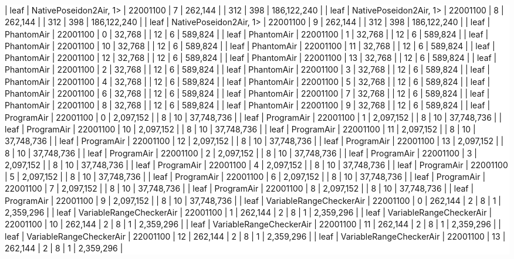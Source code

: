 | leaf | NativePoseidon2Air<BabyBearParameters>, 1> | 22001100 | 7 | 262,144 |  | 312 | 398 | 186,122,240 | 
| leaf | NativePoseidon2Air<BabyBearParameters>, 1> | 22001100 | 8 | 262,144 |  | 312 | 398 | 186,122,240 | 
| leaf | NativePoseidon2Air<BabyBearParameters>, 1> | 22001100 | 9 | 262,144 |  | 312 | 398 | 186,122,240 | 
| leaf | PhantomAir | 22001100 | 0 | 32,768 |  | 12 | 6 | 589,824 | 
| leaf | PhantomAir | 22001100 | 1 | 32,768 |  | 12 | 6 | 589,824 | 
| leaf | PhantomAir | 22001100 | 10 | 32,768 |  | 12 | 6 | 589,824 | 
| leaf | PhantomAir | 22001100 | 11 | 32,768 |  | 12 | 6 | 589,824 | 
| leaf | PhantomAir | 22001100 | 12 | 32,768 |  | 12 | 6 | 589,824 | 
| leaf | PhantomAir | 22001100 | 13 | 32,768 |  | 12 | 6 | 589,824 | 
| leaf | PhantomAir | 22001100 | 2 | 32,768 |  | 12 | 6 | 589,824 | 
| leaf | PhantomAir | 22001100 | 3 | 32,768 |  | 12 | 6 | 589,824 | 
| leaf | PhantomAir | 22001100 | 4 | 32,768 |  | 12 | 6 | 589,824 | 
| leaf | PhantomAir | 22001100 | 5 | 32,768 |  | 12 | 6 | 589,824 | 
| leaf | PhantomAir | 22001100 | 6 | 32,768 |  | 12 | 6 | 589,824 | 
| leaf | PhantomAir | 22001100 | 7 | 32,768 |  | 12 | 6 | 589,824 | 
| leaf | PhantomAir | 22001100 | 8 | 32,768 |  | 12 | 6 | 589,824 | 
| leaf | PhantomAir | 22001100 | 9 | 32,768 |  | 12 | 6 | 589,824 | 
| leaf | ProgramAir | 22001100 | 0 | 2,097,152 |  | 8 | 10 | 37,748,736 | 
| leaf | ProgramAir | 22001100 | 1 | 2,097,152 |  | 8 | 10 | 37,748,736 | 
| leaf | ProgramAir | 22001100 | 10 | 2,097,152 |  | 8 | 10 | 37,748,736 | 
| leaf | ProgramAir | 22001100 | 11 | 2,097,152 |  | 8 | 10 | 37,748,736 | 
| leaf | ProgramAir | 22001100 | 12 | 2,097,152 |  | 8 | 10 | 37,748,736 | 
| leaf | ProgramAir | 22001100 | 13 | 2,097,152 |  | 8 | 10 | 37,748,736 | 
| leaf | ProgramAir | 22001100 | 2 | 2,097,152 |  | 8 | 10 | 37,748,736 | 
| leaf | ProgramAir | 22001100 | 3 | 2,097,152 |  | 8 | 10 | 37,748,736 | 
| leaf | ProgramAir | 22001100 | 4 | 2,097,152 |  | 8 | 10 | 37,748,736 | 
| leaf | ProgramAir | 22001100 | 5 | 2,097,152 |  | 8 | 10 | 37,748,736 | 
| leaf | ProgramAir | 22001100 | 6 | 2,097,152 |  | 8 | 10 | 37,748,736 | 
| leaf | ProgramAir | 22001100 | 7 | 2,097,152 |  | 8 | 10 | 37,748,736 | 
| leaf | ProgramAir | 22001100 | 8 | 2,097,152 |  | 8 | 10 | 37,748,736 | 
| leaf | ProgramAir | 22001100 | 9 | 2,097,152 |  | 8 | 10 | 37,748,736 | 
| leaf | VariableRangeCheckerAir | 22001100 | 0 | 262,144 | 2 | 8 | 1 | 2,359,296 | 
| leaf | VariableRangeCheckerAir | 22001100 | 1 | 262,144 | 2 | 8 | 1 | 2,359,296 | 
| leaf | VariableRangeCheckerAir | 22001100 | 10 | 262,144 | 2 | 8 | 1 | 2,359,296 | 
| leaf | VariableRangeCheckerAir | 22001100 | 11 | 262,144 | 2 | 8 | 1 | 2,359,296 | 
| leaf | VariableRangeCheckerAir | 22001100 | 12 | 262,144 | 2 | 8 | 1 | 2,359,296 | 
| leaf | VariableRangeCheckerAir | 22001100 | 13 | 262,144 | 2 | 8 | 1 | 2,359,296 | 
